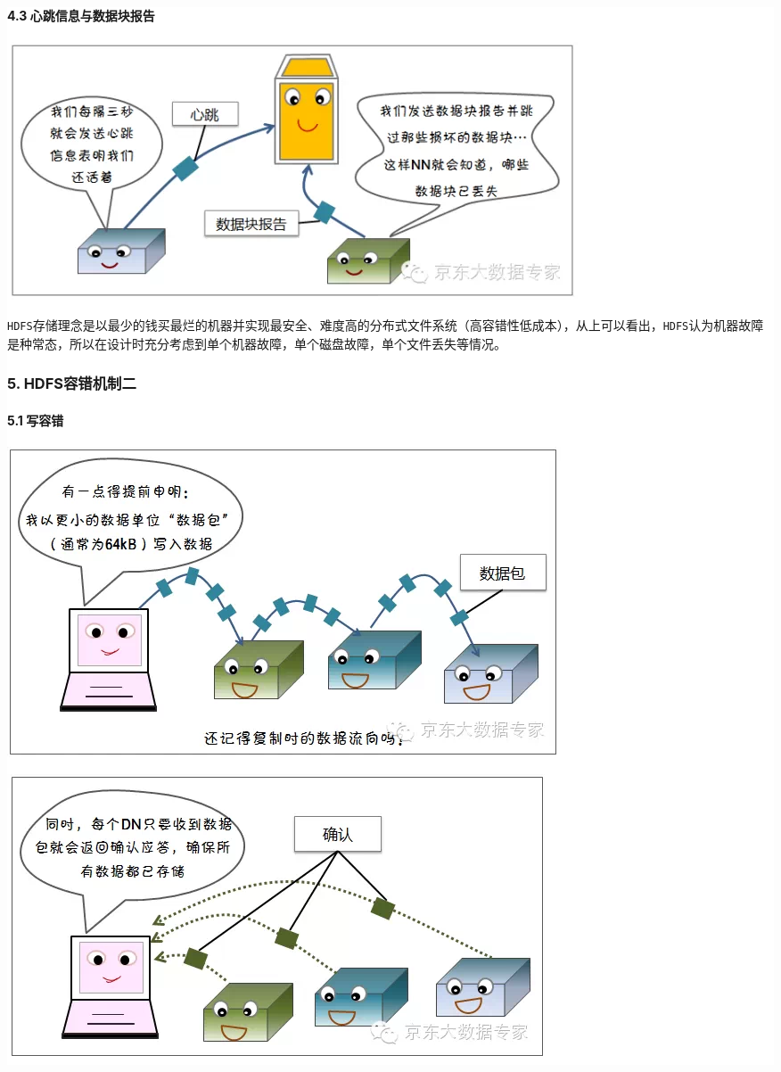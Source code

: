 #### 4.3 心跳信息与数据块报告

![](img-hadoop-illustrate-how-hdfs-works-28.png)

`HDFS`存储理念是以最少的钱买最烂的机器并实现最安全、难度高的分布式文件系统（高容错性低成本），从上可以看出，`HDFS`认为机器故障是种常态，所以在设计时充分考虑到单个机器故障，单个磁盘故障，单个文件丢失等情况。

### 5. HDFS容错机制二

#### 5.1 写容错

![](img-hadoop-illustrate-how-hdfs-works-29.png)

![](img-hadoop-illustrate-how-hdfs-works-30.png)
